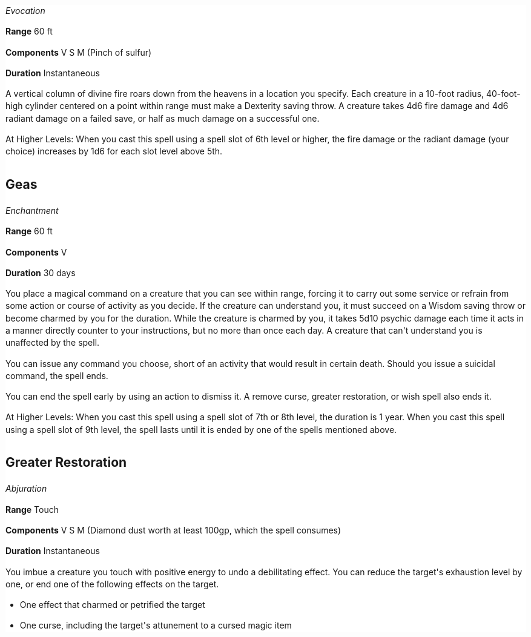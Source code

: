 _Evocation_

__Range__ 60 ft

__Components__ V S M (Pinch of sulfur)

__Duration__ Instantaneous

A vertical column of divine fire roars down from the heavens in a location you specify. Each creature in a 10-foot radius, 40-foot-high cylinder centered on a point within range must make a Dexterity saving throw. A creature takes 4d6 fire damage and 4d6 radiant damage on a failed save, or half as much damage on a successful one.

  At Higher Levels: When you cast this spell using a spell slot of 6th level or higher, the fire damage or the radiant damage (your choice) increases by 1d6 for each slot level above 5th.

## Geas

_Enchantment_

__Range__ 60 ft

__Components__ V 

__Duration__ 30 days

You place a magical command on a creature that you can see within range, forcing it to carry out some service or refrain from some action or course of activity as you decide. If the creature can understand you, it must succeed on a Wisdom saving throw or become charmed by you for the duration. While the creature is charmed by you, it takes 5d10 psychic damage each time it acts in a manner directly counter to your instructions, but no more than once each day. A creature that can't understand you is unaffected by the spell.

  You can issue any command you choose, short of an activity that would result in certain death. Should you issue a suicidal command, the spell ends.

  You can end the spell early by using an action to dismiss it. A remove curse, greater restoration, or wish spell also ends it.

  At Higher Levels: When you cast this spell using a spell slot of 7th or 8th level, the duration is 1 year. When you cast this spell using a spell slot of 9th level, the spell lasts until it is ended by one of the spells mentioned above.

## Greater Restoration

_Abjuration_

__Range__ Touch

__Components__ V S M (Diamond dust worth at least 100gp, which the spell consumes)

__Duration__ Instantaneous

You imbue a creature you touch with positive energy to undo a debilitating effect. You can reduce the target's exhaustion level by one, or end one of the following effects on the target.

  * One effect that charmed or petrified the target

  * One curse, including the target's attunement to a cursed magic item
